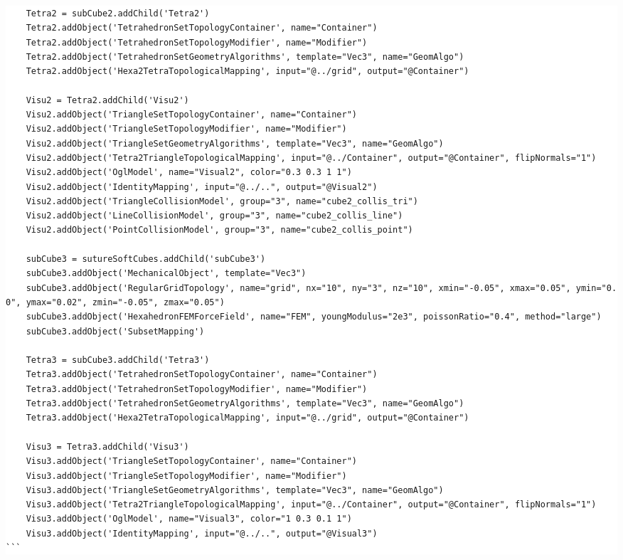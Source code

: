         Tetra2 = subCube2.addChild('Tetra2')
        Tetra2.addObject('TetrahedronSetTopologyContainer', name="Container")
        Tetra2.addObject('TetrahedronSetTopologyModifier', name="Modifier")
        Tetra2.addObject('TetrahedronSetGeometryAlgorithms', template="Vec3", name="GeomAlgo")
        Tetra2.addObject('Hexa2TetraTopologicalMapping', input="@../grid", output="@Container")

        Visu2 = Tetra2.addChild('Visu2')
        Visu2.addObject('TriangleSetTopologyContainer', name="Container")
        Visu2.addObject('TriangleSetTopologyModifier', name="Modifier")
        Visu2.addObject('TriangleSetGeometryAlgorithms', template="Vec3", name="GeomAlgo")
        Visu2.addObject('Tetra2TriangleTopologicalMapping', input="@../Container", output="@Container", flipNormals="1")
        Visu2.addObject('OglModel', name="Visual2", color="0.3 0.3 1 1")
        Visu2.addObject('IdentityMapping', input="@../..", output="@Visual2")
        Visu2.addObject('TriangleCollisionModel', group="3", name="cube2_collis_tri")
        Visu2.addObject('LineCollisionModel', group="3", name="cube2_collis_line")
        Visu2.addObject('PointCollisionModel', group="3", name="cube2_collis_point")

        subCube3 = sutureSoftCubes.addChild('subCube3')
        subCube3.addObject('MechanicalObject', template="Vec3")
        subCube3.addObject('RegularGridTopology', name="grid", nx="10", ny="3", nz="10", xmin="-0.05", xmax="0.05", ymin="0.0", ymax="0.02", zmin="-0.05", zmax="0.05")
        subCube3.addObject('HexahedronFEMForceField', name="FEM", youngModulus="2e3", poissonRatio="0.4", method="large")
        subCube3.addObject('SubsetMapping')

        Tetra3 = subCube3.addChild('Tetra3')
        Tetra3.addObject('TetrahedronSetTopologyContainer', name="Container")
        Tetra3.addObject('TetrahedronSetTopologyModifier', name="Modifier")
        Tetra3.addObject('TetrahedronSetGeometryAlgorithms', template="Vec3", name="GeomAlgo")
        Tetra3.addObject('Hexa2TetraTopologicalMapping', input="@../grid", output="@Container")

        Visu3 = Tetra3.addChild('Visu3')
        Visu3.addObject('TriangleSetTopologyContainer', name="Container")
        Visu3.addObject('TriangleSetTopologyModifier', name="Modifier")
        Visu3.addObject('TriangleSetGeometryAlgorithms', template="Vec3", name="GeomAlgo")
        Visu3.addObject('Tetra2TriangleTopologicalMapping', input="@../Container", output="@Container", flipNormals="1")
        Visu3.addObject('OglModel', name="Visual3", color="1 0.3 0.1 1")
        Visu3.addObject('IdentityMapping', input="@../..", output="@Visual3")
    ```

